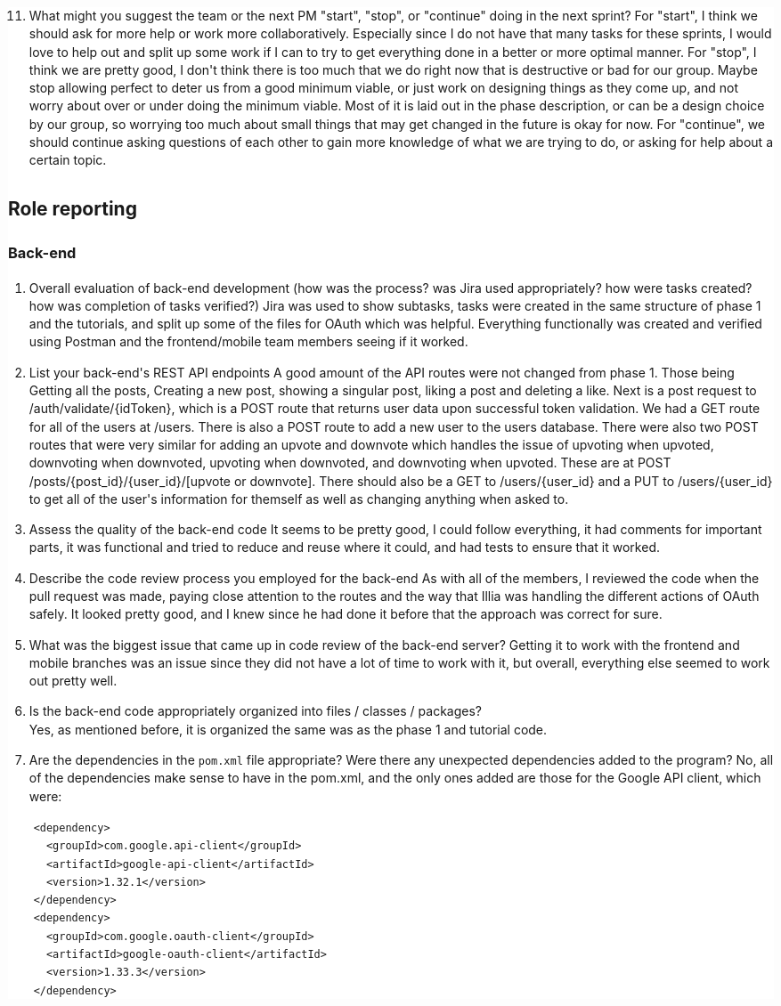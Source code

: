 
11. What might you suggest the team or the next PM "start", "stop", or "continue" doing in the next sprint?
    For "start", I think we should ask for more help or work more collaboratively. Especially since I do not have that many tasks for these sprints, I would love to help out and split up some work if I can to try to get everything done in a better or more optimal manner. 
    For "stop", I think we are pretty good, I don't think there is too much that we do right now that is destructive or bad for our group. Maybe stop allowing perfect to deter us from a good minimum viable, or just work on designing things as they come up, and not worry about over or under doing the minimum viable. Most of it is laid out in the phase description, or can be a design choice by our group, so worrying too much about small things that may get changed in the future is okay for now. 
    For "continue", we should continue asking questions of each other to gain more knowledge of what we are trying to do, or asking for help about a certain topic. 

## Role reporting

### Back-end

1. Overall evaluation of back-end development (how was the process? was Jira used appropriately? how were tasks created? how was completion of tasks verified?)
  Jira was used to show subtasks, tasks were created in the same structure of phase 1 and the tutorials, and split up some of the files for OAuth which was helpful. Everything functionally was created and verified using Postman and the frontend/mobile team members seeing if it worked.  

2. List your back-end's REST API endpoints
A good amount of the API routes were not changed from phase 1. Those being Getting all the posts, Creating a new post, showing a singular post, liking a post and deleting a like. Next is a post request to /auth/validate/{idToken}, which is a POST route that returns user data upon successful token validation. We had a GET route for all of the users at /users. There is also a POST route to add a new user to the users database. There were also two POST routes that were very similar for adding an upvote and downvote which handles the issue of upvoting when upvoted, downvoting when downvoted, upvoting when downvoted, and downvoting when upvoted. These are at POST /posts/{post_id}/{user_id}/[upvote or downvote]. There should also be a GET to /users/{user_id} and a PUT to /users/{user_id} to get all of the user's information for themself as well as changing anything when asked to.

3. Assess the quality of the back-end code
It seems to be pretty good, I could follow everything, it had comments for important parts, it was functional and tried to reduce and reuse where it could, and had tests to ensure that it worked. 

4. Describe the code review process you employed for the back-end
As with all of the members, I reviewed the code when the pull request was made, paying close attention to the routes and the way that Illia was handling the different actions of OAuth safely. It looked pretty good, and I knew since he had done it before that the approach was correct for sure. 

5. What was the biggest issue that came up in code review of the back-end server?
Getting it to work with the frontend and mobile branches was an issue since they did not have a lot of time to work with it, but overall, everything else seemed to work out pretty well. 

6. Is the back-end code appropriately organized into files / classes / packages?\
Yes, as mentioned before, it is organized the same was as the phase 1 and tutorial code.

7. Are the dependencies in the `pom.xml` file appropriate? Were there any unexpected dependencies added to the program?
No, all of the dependencies make sense to have in the pom.xml, and the only ones added are those for the Google API client, which were:
```
    <dependency>
      <groupId>com.google.api-client</groupId>
      <artifactId>google-api-client</artifactId>
      <version>1.32.1</version>
    </dependency>
    <dependency>
      <groupId>com.google.oauth-client</groupId>
      <artifactId>google-oauth-client</artifactId>
      <version>1.33.3</version>
    </dependency>
```